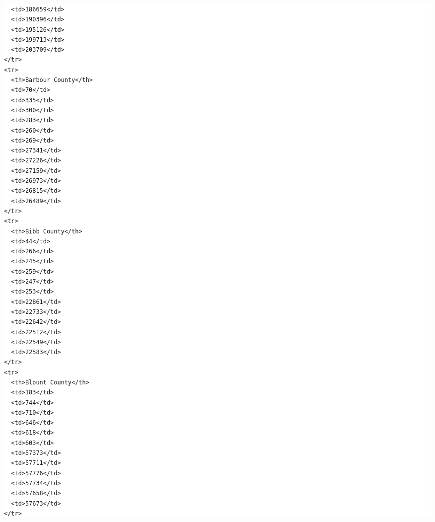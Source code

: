       <td>186659</td>
      <td>190396</td>
      <td>195126</td>
      <td>199713</td>
      <td>203709</td>
    </tr>
    <tr>
      <th>Barbour County</th>
      <td>70</td>
      <td>335</td>
      <td>300</td>
      <td>283</td>
      <td>260</td>
      <td>269</td>
      <td>27341</td>
      <td>27226</td>
      <td>27159</td>
      <td>26973</td>
      <td>26815</td>
      <td>26489</td>
    </tr>
    <tr>
      <th>Bibb County</th>
      <td>44</td>
      <td>266</td>
      <td>245</td>
      <td>259</td>
      <td>247</td>
      <td>253</td>
      <td>22861</td>
      <td>22733</td>
      <td>22642</td>
      <td>22512</td>
      <td>22549</td>
      <td>22583</td>
    </tr>
    <tr>
      <th>Blount County</th>
      <td>183</td>
      <td>744</td>
      <td>710</td>
      <td>646</td>
      <td>618</td>
      <td>603</td>
      <td>57373</td>
      <td>57711</td>
      <td>57776</td>
      <td>57734</td>
      <td>57658</td>
      <td>57673</td>
    </tr>
  </tbody>
</table>
</div>
